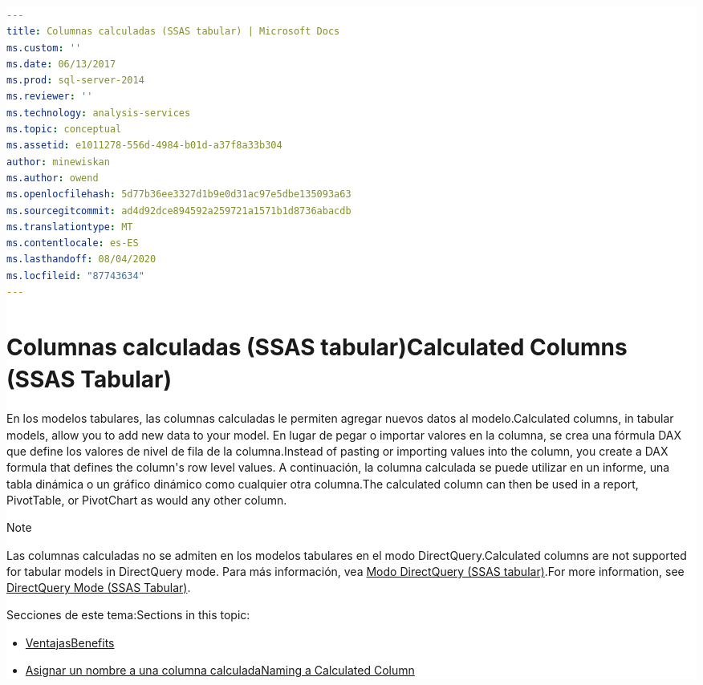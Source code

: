 ```yaml
---
title: Columnas calculadas (SSAS tabular) | Microsoft Docs
ms.custom: ''
ms.date: 06/13/2017
ms.prod: sql-server-2014
ms.reviewer: ''
ms.technology: analysis-services
ms.topic: conceptual
ms.assetid: e1011278-556d-4984-b01d-a37f8a33b304
author: minewiskan
ms.author: owend
ms.openlocfilehash: 5d77b36ee3327d1b9e0d31ac97e5dbe135093a63
ms.sourcegitcommit: ad4d92dce894592a259721a1571b1d8736abacdb
ms.translationtype: MT
ms.contentlocale: es-ES
ms.lasthandoff: 08/04/2020
ms.locfileid: "87743634"
---
```

# <a name="calculated-columns-ssas-tabular"></a><span data-ttu-id="8438c-102">Columnas calculadas (SSAS tabular)</span><span class="sxs-lookup"><span data-stu-id="8438c-102">Calculated Columns (SSAS Tabular)</span></span>
  <span data-ttu-id="8438c-103">En los modelos tabulares, las columnas calculadas le permiten agregar nuevos datos al modelo.</span><span class="sxs-lookup"><span data-stu-id="8438c-103">Calculated columns, in tabular models, allow you to add new data to your model.</span></span> <span data-ttu-id="8438c-104">En lugar de pegar o importar valores en la columna, se crea una fórmula DAX que define los valores de nivel de fila de la columna.</span><span class="sxs-lookup"><span data-stu-id="8438c-104">Instead of pasting or importing values into the column, you create a DAX formula that defines the column's row level values.</span></span> <span data-ttu-id="8438c-105">A continuación, la columna calculada se puede utilizar en un informe, una tabla dinámica o un gráfico dinámico como cualquier otra columna.</span><span class="sxs-lookup"><span data-stu-id="8438c-105">The calculated column can then be used in a report, PivotTable, or PivotChart as would any other column.</span></span>  
  
> [!NOTE]  
>  <span data-ttu-id="8438c-106">Las columnas calculadas no se admiten en los modelos tabulares en el modo DirectQuery.</span><span class="sxs-lookup"><span data-stu-id="8438c-106">Calculated columns are not supported for tabular models in DirectQuery mode.</span></span> <span data-ttu-id="8438c-107">Para más información, vea [Modo DirectQuery &#40;SSAS tabular&#41;](directquery-mode-ssas-tabular.md).</span><span class="sxs-lookup"><span data-stu-id="8438c-107">For more information, see [DirectQuery Mode &#40;SSAS Tabular&#41;](directquery-mode-ssas-tabular.md).</span></span>  
  
 <span data-ttu-id="8438c-108">Secciones de este tema:</span><span class="sxs-lookup"><span data-stu-id="8438c-108">Sections in this topic:</span></span>  
  
-   [<span data-ttu-id="8438c-109">Ventajas</span><span class="sxs-lookup"><span data-stu-id="8438c-109">Benefits</span></span>](#bkmk_understanding)  
  
-   [<span data-ttu-id="8438c-110">Asignar un nombre a una columna calculada</span><span class="sxs-lookup"><span data-stu-id="8438c-110">Naming a Calculated Column</span></span>](#bkmk_naming)  
  